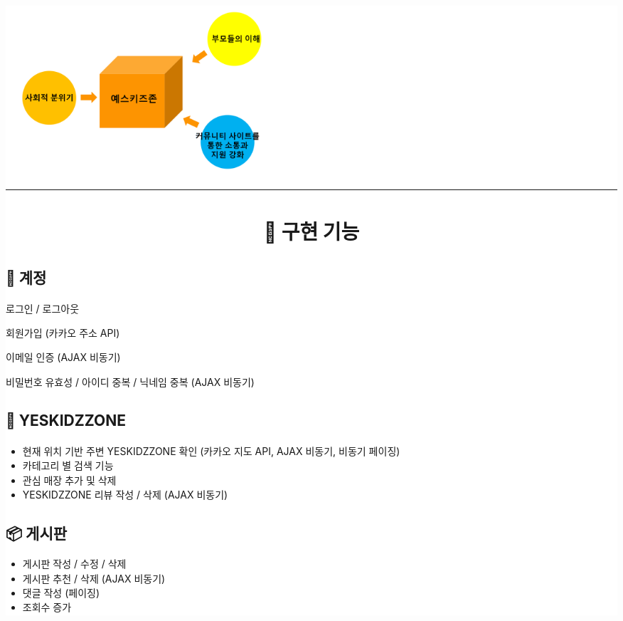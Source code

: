 <img src="/parkimg/2023-11-28 16 22 02.png" width="400px">
</div>
<br />
<hr />

# <div align="center"> 📱 구현 기능 </div>
## 🔐 계정
로그인 / 로그아웃

회원가입 (카카오 주소 API)

이메일 인증 (AJAX 비동기)

비밀번호 유효성 / 아이디 중복 / 닉네임 중복 (AJAX 비동기)

## 📍 YESKIDZZONE
- 현재 위치 기반 주변 YESKIDZZONE 확인 (카카오 지도 API, AJAX 비동기, 비동기 페이징)
- 카테고리 별 검색 기능
- 관심 매장 추가 및 삭제
- YESKIDZZONE 리뷰 작성 / 삭제 (AJAX 비동기)
 
## 📦 게시판
- 게시판 작성 / 수정 / 삭제
- 게시판 추천 / 삭제 (AJAX 비동기)
- 댓글 작성 (페이징)
- 조회수 증가
  
